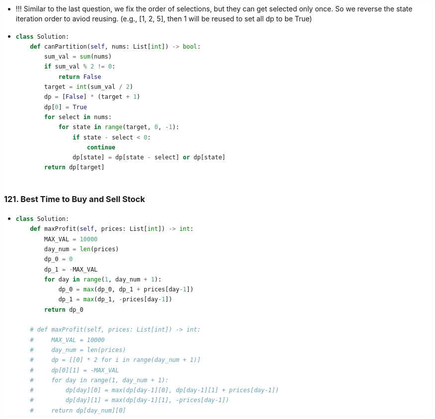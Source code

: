*   !!! Similar to the last question, we fix the order of selections, but they can get selected only once. So we reverse the state iteration order to aviod reusing. (e.g., [1, 2, 5], then 1 will be reused to set all dp to be True)

*   ```python
    class Solution:
        def canPartition(self, nums: List[int]) -> bool:
            sum_val = sum(nums)
            if sum_val % 2 != 0:
                return False
            target = int(sum_val / 2)
            dp = [False] * (target + 1)
            dp[0] = True
            for select in nums:
                for state in range(target, 0, -1):
                    if state - select < 0:
                        continue
                    dp[state] = dp[state - select] or dp[state]
            return dp[target]
            
    ```

### 121. Best Time to Buy and Sell Stock

*   ```python
    class Solution:
        def maxProfit(self, prices: List[int]) -> int:
            MAX_VAL = 10000
            day_num = len(prices)
            dp_0 = 0
            dp_1 = -MAX_VAL
            for day in range(1, day_num + 1):
                dp_0 = max(dp_0, dp_1 + prices[day-1])
                dp_1 = max(dp_1, -prices[day-1])
            return dp_0
        
        # def maxProfit(self, prices: List[int]) -> int:
        #     MAX_VAL = 10000
        #     day_num = len(prices)
        #     dp = [[0] * 2 for i in range(day_num + 1)]
        #     dp[0][1] = -MAX_VAL
        #     for day in range(1, day_num + 1):
        #         dp[day][0] = max(dp[day-1][0], dp[day-1][1] + prices[day-1])
        #         dp[day][1] = max(dp[day-1][1], -prices[day-1])
        #     return dp[day_num][0]
    